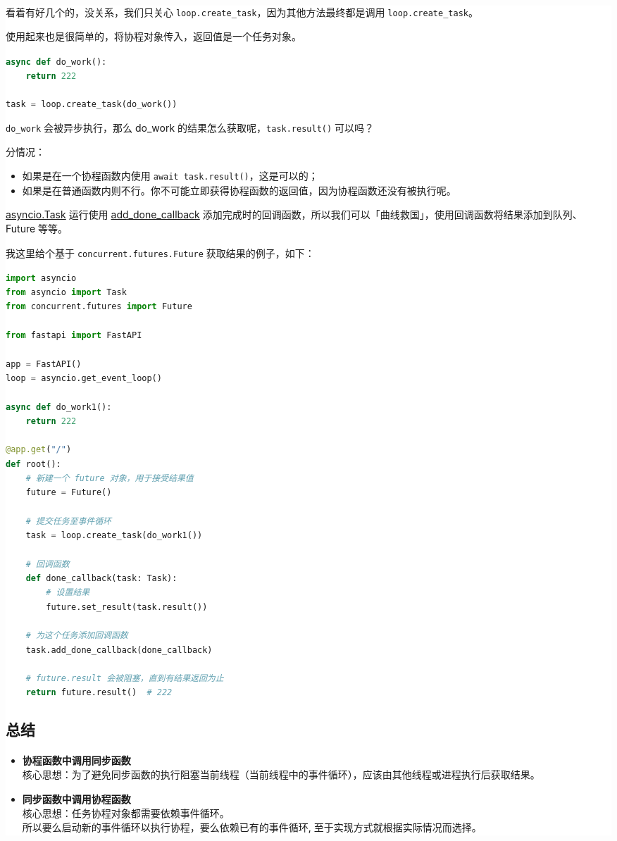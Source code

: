 看着有好几个的，没关系，我们只关心 `loop.create_task`，因为其他方法最终都是调用 `loop.create_task`。

使用起来也是很简单的，将协程对象传入，返回值是一个任务对象。

```python
async def do_work():
    return 222

task = loop.create_task(do_work())
```

`do_work` 会被异步执行，那么 do_work 的结果怎么获取呢，`task.result()` 可以吗？

分情况：

*   如果是在一个协程函数内使用 `await task.result()`，这是可以的；
*   如果是在普通函数内则不行。你不可能立即获得协程函数的返回值，因为协程函数还没有被执行呢。

[asyncio.Task](https://docs.python.org/zh-cn/3/library/asyncio-task.html#asyncio.Task) 运行使用 [add_done_callback](https://docs.python.org/zh-cn/3/library/asyncio-task.html#asyncio.Task.add_done_callback) 添加完成时的回调函数，所以我们可以「曲线救国」，使用回调函数将结果添加到队列、Future 等等。

我这里给个基于 `concurrent.futures.Future` 获取结果的例子，如下：

```python
import asyncio
from asyncio import Task
from concurrent.futures import Future

from fastapi import FastAPI

app = FastAPI()
loop = asyncio.get_event_loop()

async def do_work1():
    return 222

@app.get("/")
def root():
    # 新建一个 future 对象，用于接受结果值
    future = Future()

    # 提交任务至事件循环
    task = loop.create_task(do_work1())

    # 回调函数
    def done_callback(task: Task):
        # 设置结果
        future.set_result(task.result())

    # 为这个任务添加回调函数
    task.add_done_callback(done_callback)

    # future.result 会被阻塞，直到有结果返回为止
    return future.result()  # 222
```

总结
--

*   **协程函数中调用同步函数**  
    核心思想：为了避免同步函数的执行阻塞当前线程（当前线程中的事件循环），应该由其他线程或进程执行后获取结果。
    
*   **同步函数中调用协程函数**  
    核心思想：任务协程对象都需要依赖事件循环。  
    所以要么启动新的事件循环以执行协程，要么依赖已有的事件循环, 至于实现方式就根据实际情况而选择。
    

